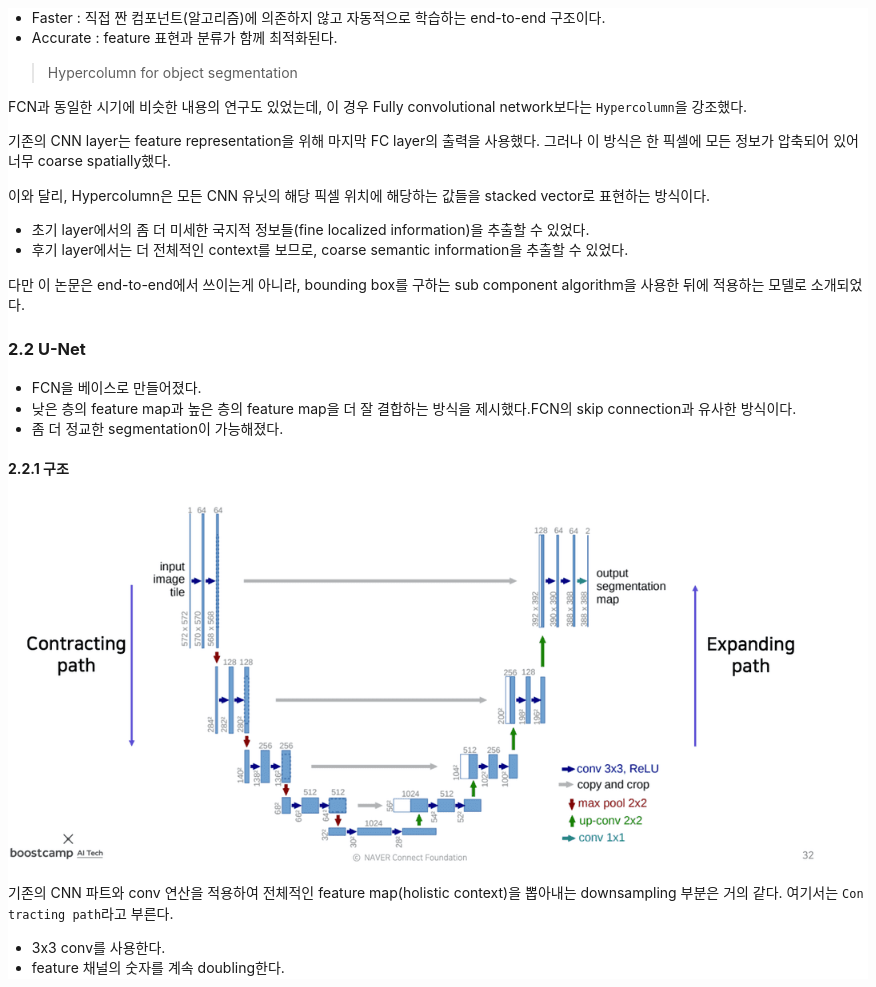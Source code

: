 - Faster : 직접 짠 컴포넌트(알고리즘)에 의존하지 않고 자동적으로 학습하는 end-to-end 구조이다.
- Accurate : feature 표현과 분류가 함께 최적화된다.



> Hypercolumn for object segmentation

FCN과 동일한 시기에 비슷한 내용의 연구도 있었는데, 이 경우 Fully convolutional network보다는 `Hypercolumn`을 강조했다.

기존의 CNN layer는 feature representation을 위해 마지막 FC layer의 출력을 사용했다. 그러나 이 방식은 한 픽셀에 모든 정보가 압축되어 있어 너무 coarse spatially했다.

이와 달리, Hypercolumn은 모든 CNN 유닛의 해당 픽셀 위치에 해당하는 값들을 stacked vector로 표현하는 방식이다.

- 초기 layer에서의 좀 더 미세한 국지적 정보들(fine localized information)을 추출할 수 있었다.
- 후기 layer에서는 더 전체적인 context를 보므로, coarse semantic information을 추출할 수 있었다.

다만 이 논문은 end-to-end에서 쓰이는게 아니라, bounding box를 구하는 sub component algorithm을 사용한 뒤에 적용하는 모델로 소개되었다.





### 2.2 U-Net

- FCN을 베이스로 만들어졌다.
- 낮은 층의 feature map과 높은 층의 feature map을 더 잘 결합하는 방식을 제시했다.FCN의 skip connection과 유사한 방식이다.
- 좀 더 정교한 segmentation이 가능해졌다.



#### 2.2.1 구조

<img src="Lecture4_Semantic%20segmentation.assets/img11.png" alt="u-net-architecture" style="zoom: 80%;" />

기존의 CNN 파트와 conv 연산을 적용하여 전체적인 feature map(holistic context)을 뽑아내는 downsampling 부분은 거의 같다. 여기서는 `Contracting path`라고 부른다.

- 3x3 conv를 사용한다.
- feature 채널의 숫자를 계속 doubling한다.
